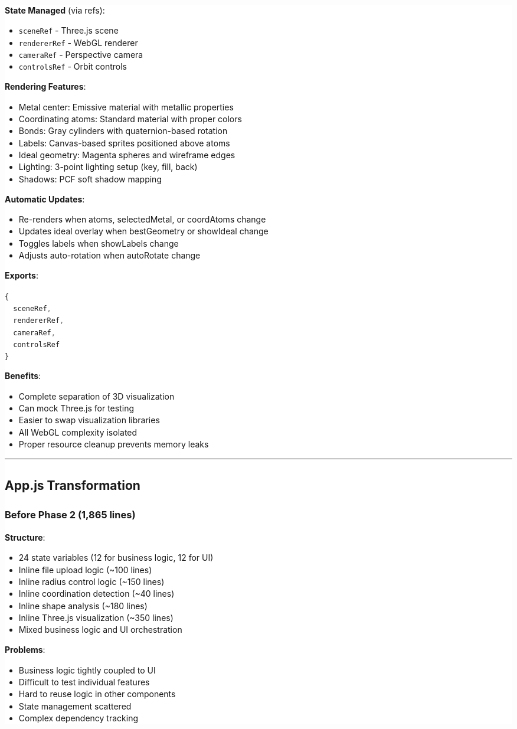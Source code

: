 **State Managed** (via refs):
- `sceneRef` - Three.js scene
- `rendererRef` - WebGL renderer
- `cameraRef` - Perspective camera
- `controlsRef` - Orbit controls

**Rendering Features**:
- Metal center: Emissive material with metallic properties
- Coordinating atoms: Standard material with proper colors
- Bonds: Gray cylinders with quaternion-based rotation
- Labels: Canvas-based sprites positioned above atoms
- Ideal geometry: Magenta spheres and wireframe edges
- Lighting: 3-point lighting setup (key, fill, back)
- Shadows: PCF soft shadow mapping

**Automatic Updates**:
- Re-renders when atoms, selectedMetal, or coordAtoms change
- Updates ideal overlay when bestGeometry or showIdeal change
- Toggles labels when showLabels change
- Adjusts auto-rotation when autoRotate change

**Exports**:
```javascript
{
  sceneRef,
  rendererRef,
  cameraRef,
  controlsRef
}
```

**Benefits**:
- Complete separation of 3D visualization
- Can mock Three.js for testing
- Easier to swap visualization libraries
- All WebGL complexity isolated
- Proper resource cleanup prevents memory leaks

---

## App.js Transformation

### Before Phase 2 (1,865 lines)
**Structure**:
- 24 state variables (12 for business logic, 12 for UI)
- Inline file upload logic (~100 lines)
- Inline radius control logic (~150 lines)
- Inline coordination detection (~40 lines)
- Inline shape analysis (~180 lines)
- Inline Three.js visualization (~350 lines)
- Mixed business logic and UI orchestration

**Problems**:
- Business logic tightly coupled to UI
- Difficult to test individual features
- Hard to reuse logic in other components
- State management scattered
- Complex dependency tracking
